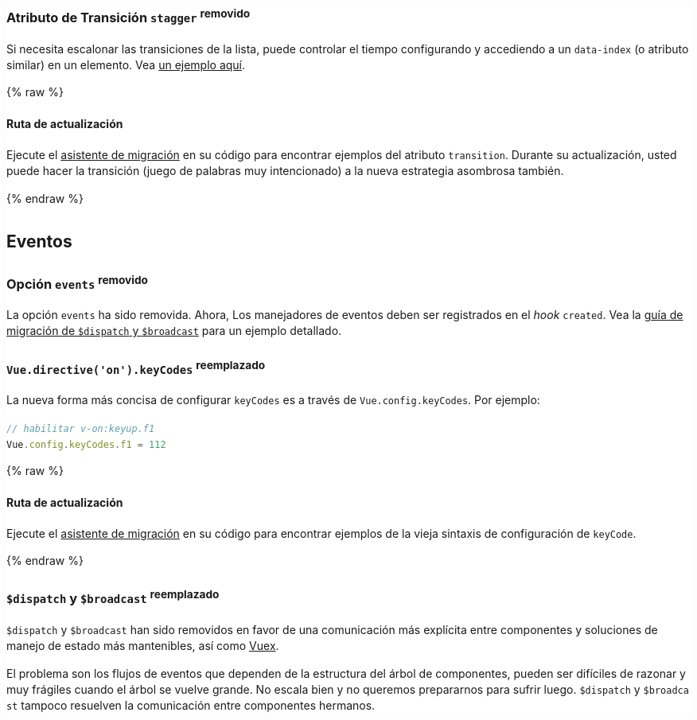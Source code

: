 ### Atributo de Transición `stagger` <sup>removido</sup>

Si necesita escalonar las transiciones de la lista, puede controlar el tiempo configurando y accediendo a un `data-index` (o atributo similar) en un elemento. Vea [un ejemplo aquí](transitions.html#Staggering-List-Transitions).

{% raw %}
<div class="upgrade-path">
  <h4>Ruta de actualización</h4>
  <p>
    Ejecute el <a href="https://github.com/vuejs/vue-migration-helper">asistente de migración</a> en su código para encontrar ejemplos del atributo <code>transition</code>. Durante su actualización, usted puede hacer la transición (juego de palabras muy intencionado) a la nueva estrategia asombrosa también.
  </p>
</div>
{% endraw %}

## Eventos

### Opción `events` <sup>removido</sup>

La opción `events` ha sido removida. Ahora, Los manejadores de eventos deben ser registrados en el _hook_ `created`. Vea la [guía de migración de `$dispatch` y `$broadcast`](#dispatch-and-broadcast-replaced) para un ejemplo detallado.

### `Vue.directive('on').keyCodes` <sup>reemplazado</sup>

La nueva forma más concisa de configurar `keyCodes` es a través de `Vue.config.keyCodes`. Por ejemplo:

``` js
// habilitar v-on:keyup.f1
Vue.config.keyCodes.f1 = 112
```
{% raw %}
<div class="upgrade-path">
  <h4>Ruta de actualización</h4>
  <p>Ejecute el <a href="https://github.com/vuejs/vue-migration-helper">asistente de migración</a> en su código para encontrar ejemplos de la vieja sintaxis de configuración de <code>keyCode</code>.</p>
</div>
{% endraw %}

### `$dispatch` y `$broadcast` <sup>reemplazado</sup>

`$dispatch` y `$broadcast` han sido removidos en favor de una comunicación más explícita entre componentes y soluciones de manejo de estado más mantenibles, así como [Vuex](https://github.com/vuejs/vuex).

El problema son los flujos de eventos que dependen de la estructura del árbol de componentes, pueden ser difíciles de razonar y muy frágiles cuando el árbol se vuelve grande. No escala bien y no queremos prepararnos para sufrir luego. `$dispatch` y `$broadcast` tampoco resuelven la comunicación entre componentes hermanos.
